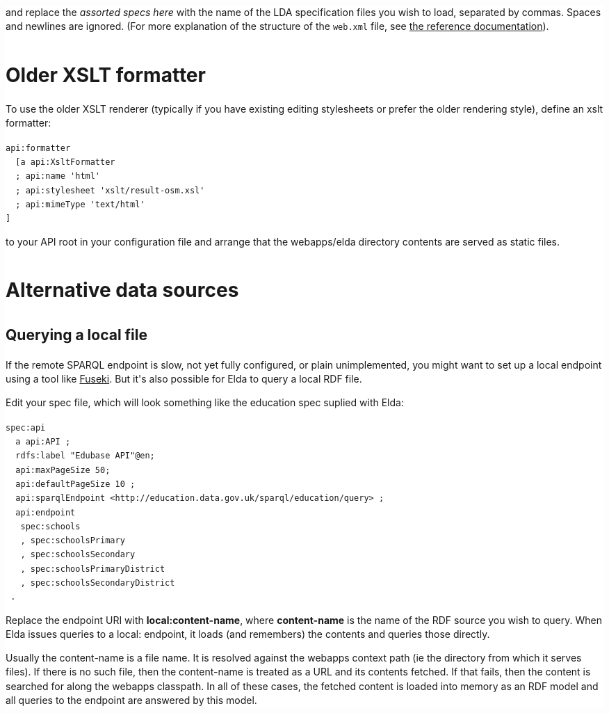 and replace the *assorted specs here* with the name of the LDA
specification files you wish to load, separated by commas. Spaces and
newlines are ignored. (For more explanation of the structure of the
`web.xml` file, see [the reference documentation](reference.html)).

Older XSLT formatter
====================

To use the older XSLT renderer (typically if you have existing 
editing stylesheets or prefer the older rendering style), define
an xslt formatter:

    api:formatter
      [a api:XsltFormatter
      ; api:name 'html'
      ; api:stylesheet 'xslt/result-osm.xsl'
      ; api:mimeType 'text/html'
    ]

to your API root in your configuration file and arrange that the
webapps/elda directory contents are served as static files.

Alternative data sources
========================

Querying a local file
---------------------

If the remote SPARQL endpoint is slow, not yet fully configured, or
plain unimplemented, you might want to set up a local endpoint using a
tool like [Fuseki](http://openjena.org/wiki/Fuseki). But it's also
possible for Elda to query a local RDF file.

Edit your spec file, which will look something like the education spec
suplied with Elda:

    spec:api
      a api:API ;
      rdfs:label "Edubase API"@en;
      api:maxPageSize 50;
      api:defaultPageSize 10 ;
      api:sparqlEndpoint <http://education.data.gov.uk/sparql/education/query> ;
      api:endpoint
       spec:schools
       , spec:schoolsPrimary
       , spec:schoolsSecondary
       , spec:schoolsPrimaryDistrict
       , spec:schoolsSecondaryDistrict
     .

Replace the endpoint URI with **local:content-name**, where
**content-name** is the name of the RDF source you wish to query. When
Elda issues queries to a local: endpoint, it loads (and remembers) the
contents and queries those directly.

Usually the content-name is a file name. It is resolved against the
webapps context path (ie the directory from which it serves files). If
there is no such file, then the content-name is treated as a URL and its
contents fetched. If that fails, then the content is searched for along
the webapps classpath. In all of these cases, the fetched content is
loaded into memory as an RDF model and all queries to the endpoint are
answered by this model.

